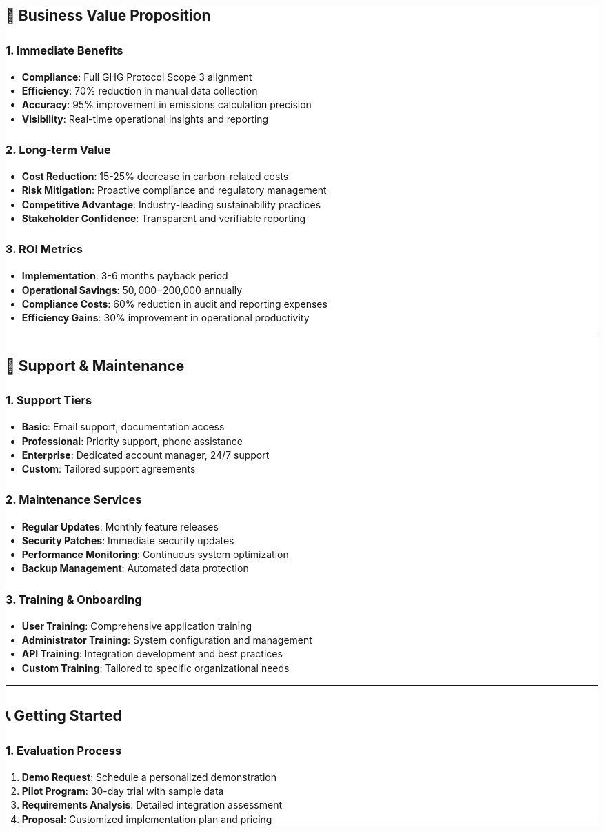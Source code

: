 ## 💼 **Business Value Proposition**

### **1. Immediate Benefits**
- **Compliance**: Full GHG Protocol Scope 3 alignment
- **Efficiency**: 70% reduction in manual data collection
- **Accuracy**: 95% improvement in emissions calculation precision
- **Visibility**: Real-time operational insights and reporting

### **2. Long-term Value**
- **Cost Reduction**: 15-25% decrease in carbon-related costs
- **Risk Mitigation**: Proactive compliance and regulatory management
- **Competitive Advantage**: Industry-leading sustainability practices
- **Stakeholder Confidence**: Transparent and verifiable reporting

### **3. ROI Metrics**
- **Implementation**: 3-6 months payback period
- **Operational Savings**: $50,000-$200,000 annually
- **Compliance Costs**: 60% reduction in audit and reporting expenses
- **Efficiency Gains**: 30% improvement in operational productivity

---

## 🤝 **Support & Maintenance**

### **1. Support Tiers**
- **Basic**: Email support, documentation access
- **Professional**: Priority support, phone assistance
- **Enterprise**: Dedicated account manager, 24/7 support
- **Custom**: Tailored support agreements

### **2. Maintenance Services**
- **Regular Updates**: Monthly feature releases
- **Security Patches**: Immediate security updates
- **Performance Monitoring**: Continuous system optimization
- **Backup Management**: Automated data protection

### **3. Training & Onboarding**
- **User Training**: Comprehensive application training
- **Administrator Training**: System configuration and management
- **API Training**: Integration development and best practices
- **Custom Training**: Tailored to specific organizational needs

---

## 📞 **Getting Started**

### **1. Evaluation Process**
1. **Demo Request**: Schedule a personalized demonstration
2. **Pilot Program**: 30-day trial with sample data
3. **Requirements Analysis**: Detailed integration assessment
4. **Proposal**: Customized implementation plan and pricing
